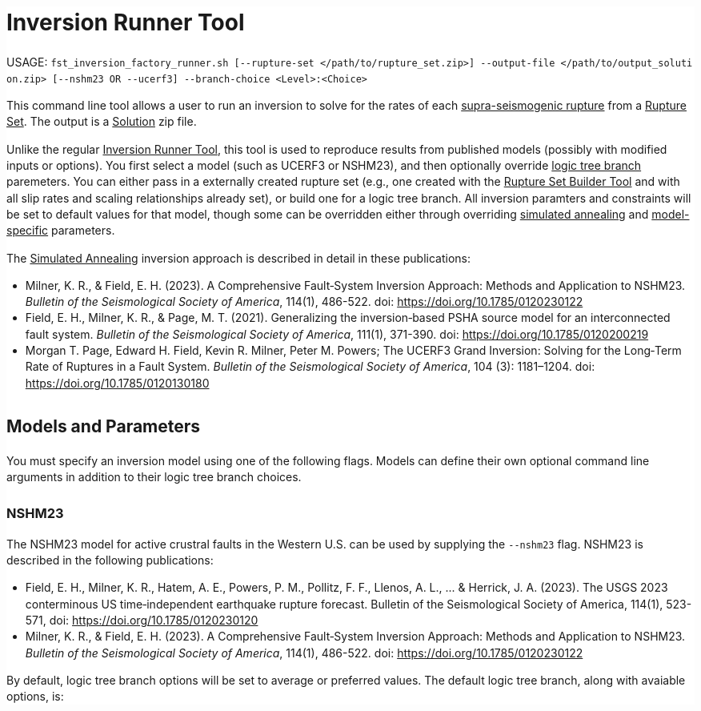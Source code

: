 # Inversion Runner Tool

USAGE: `fst_inversion_factory_runner.sh [--rupture-set </path/to/rupture_set.zip>] --output-file </path/to/output_solution.zip> [--nshm23 OR --ucerf3] --branch-choice <Level>:<Choice>`

This command line tool allows a user to run an inversion to solve for the rates of each [supra-seismogenic rupture](glossary.md#supra-seismogenic-rupture) from a [Rupture Set](glossary.md#rupture-set). The output is a [Solution](glossary.md#solution) zip file.

Unlike the regular [Inversion Runner Tool](inversion_runner.md), this tool is used to reproduce results from published models (possibly with modified inputs or options). You first select a model (such as UCERF3 or NSHM23), and then optionally override [logic tree branch](glossary.md#logic-tree-branch) paremeters. You can either pass in a externally created rupture set (e.g., one created with the [Rupture Set Builder Tool](rup_set_builder.md) and with all slip rates and scaling relationships already set), or build one for a logic tree branch. All inversion paramters and constraints will be set to default values for that model, though some can be overridden either through overriding [simulated annealing](#simulated-annealing-parameters) and [model-specific](#models-and-paremeters) parameters.

The [Simulated Annealing](glossary.md#simulated-annealing) inversion approach is described in detail in these publications:

* Milner, K. R., & Field, E. H. (2023). A Comprehensive Fault‐System Inversion Approach: Methods and Application to NSHM23. _Bulletin of the Seismological Society of America_, 114(1), 486-522. doi: 
https://doi.org/10.1785/0120230122
* Field, E. H., Milner, K. R., & Page, M. T. (2021). Generalizing the inversion‐based PSHA source model for an interconnected fault system. _Bulletin of the Seismological Society of America_, 111(1), 371-390. doi: https://doi.org/10.1785/0120200219
* Morgan T. Page, Edward H. Field, Kevin R. Milner, Peter M. Powers; The UCERF3 Grand Inversion: Solving for the Long‐Term Rate of Ruptures in a Fault System. _Bulletin of the Seismological Society of America_, 104 (3): 1181–1204. doi: https://doi.org/10.1785/0120130180

## Models and Parameters

You must specify an inversion model using one of the following flags. Models can define their own optional command line arguments in addition to their logic tree branch choices.

### NSHM23

The NSHM23 model for active crustral faults in the Western U.S. can be used by supplying the `--nshm23` flag. NSHM23 is described in the following publications:

* Field, E. H., Milner, K. R., Hatem, A. E., Powers, P. M., Pollitz, F. F., Llenos, A. L., ... & Herrick, J. A. (2023). The USGS 2023 conterminous US time‐independent earthquake rupture forecast. Bulletin of the Seismological Society of America, 114(1), 523-571, doi: https://doi.org/10.1785/0120230120
* Milner, K. R., & Field, E. H. (2023). A Comprehensive Fault‐System Inversion Approach: Methods and Application to NSHM23. _Bulletin of the Seismological Society of America_, 114(1), 486-522. doi: 
https://doi.org/10.1785/0120230122

By default, logic tree branch options will be set to average or preferred values. The default logic tree branch, along with avaiable options, is:

